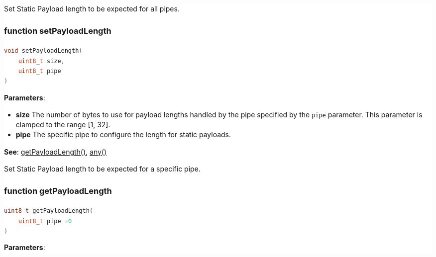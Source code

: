 














Set Static Payload length to be expected for all pipes. 


### function setPayloadLength

```cpp
void setPayloadLength(
    uint8_t size,
    uint8_t pipe
)
```


**Parameters**: 

  * **size** The number of bytes to use for payload lengths handled by the pipe specified by the `pipe` parameter. This parameter is clamped to the range [1, 32]. 
  * **pipe** The specific pipe to configure the length for static payloads. 






**See**: [getPayloadLength()](/Classes/classRF24/#function-getpayloadlength), [any()](/Classes/classRF24/#function-any)




















Set Static Payload length to be expected for a specific pipe. 


### function getPayloadLength

```cpp
uint8_t getPayloadLength(
    uint8_t pipe =0
)
```


**Parameters**: 
